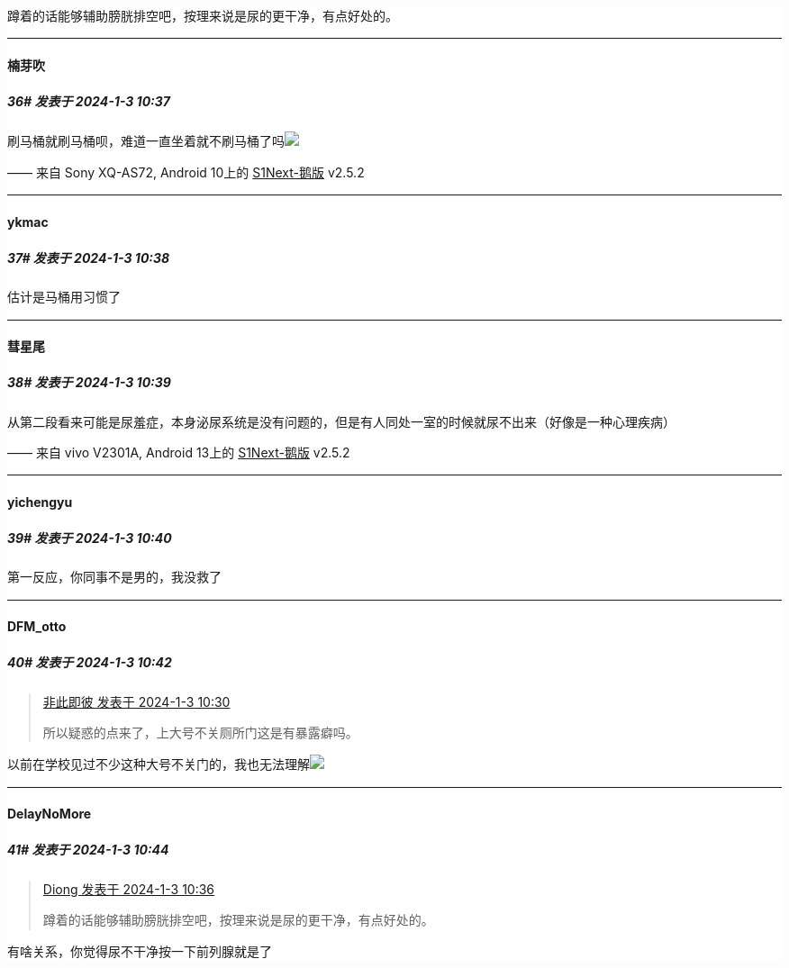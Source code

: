 蹲着的话能够辅助膀胱排空吧，按理来说是尿的更干净，有点好处的。

*****

####  楠芽吹  
##### 36#       发表于 2024-1-3 10:37

刷马桶就刷马桶呗，难道一直坐着就不刷马桶了吗<img src="https://static.saraba1st.com/image/smiley/face2017/067.png" referrerpolicy="no-referrer">

—— 来自 Sony XQ-AS72, Android 10上的 [S1Next-鹅版](https://github.com/ykrank/S1-Next/releases) v2.5.2

*****

####  ykmac  
##### 37#       发表于 2024-1-3 10:38

估计是马桶用习惯了

*****

####  彗星尾  
##### 38#       发表于 2024-1-3 10:39

从第二段看来可能是尿羞症，本身泌尿系统是没有问题的，但是有人同处一室的时候就尿不出来（好像是一种心理疾病）

—— 来自 vivo V2301A, Android 13上的 [S1Next-鹅版](https://github.com/ykrank/S1-Next/releases) v2.5.2

*****

####  yichengyu  
##### 39#       发表于 2024-1-3 10:40

第一反应，你同事不是男的，我没救了

*****

####  DFM_otto  
##### 40#       发表于 2024-1-3 10:42

<blockquote><a href="httphttps://bbs.saraba1st.com/2b/forum.php?mod=redirect&amp;goto=findpost&amp;pid=63519740&amp;ptid=2166435" target="_blank">非此即彼 发表于 2024-1-3 10:30</a>

所以疑惑的点来了，上大号不关厕所门这是有暴露癖吗。</blockquote>
以前在学校见过不少这种大号不关门的，我也无法理解<img src="https://static.saraba1st.com/image/smiley/face2017/067.png" referrerpolicy="no-referrer">

*****

####  DelayNoMore  
##### 41#       发表于 2024-1-3 10:44

<blockquote><a href="httphttps://bbs.saraba1st.com/2b/forum.php?mod=redirect&amp;goto=findpost&amp;pid=63519816&amp;ptid=2166435" target="_blank">Diong 发表于 2024-1-3 10:36</a>

蹲着的话能够辅助膀胱排空吧，按理来说是尿的更干净，有点好处的。</blockquote>
有啥关系，你觉得尿不干净按一下前列腺就是了

